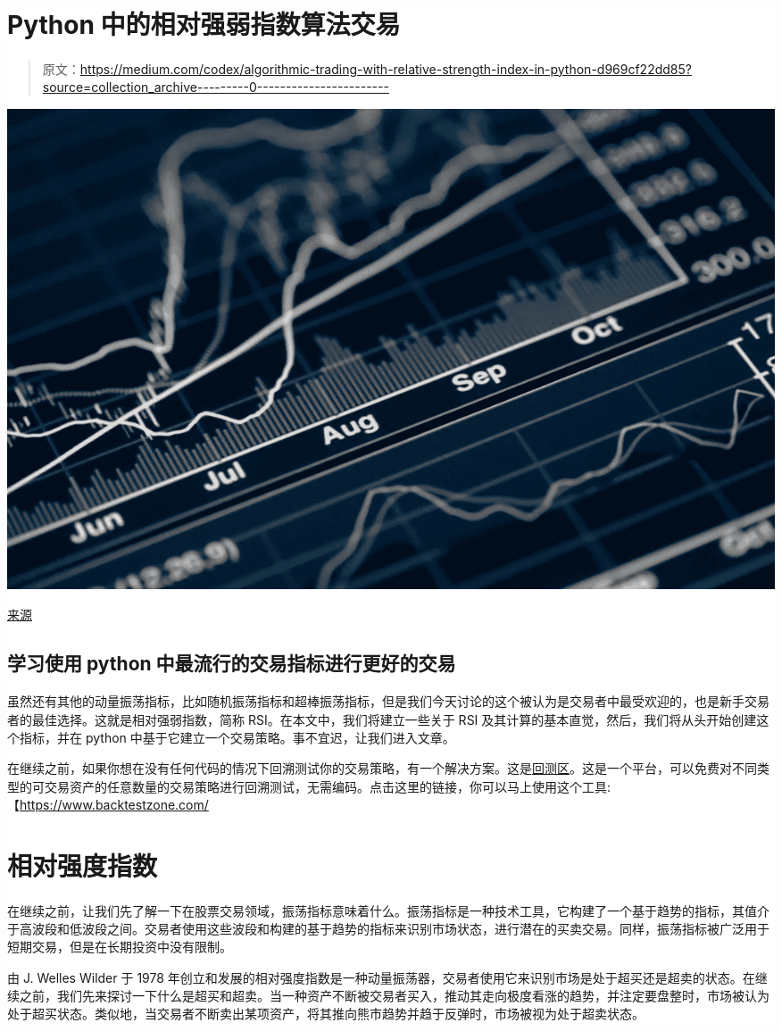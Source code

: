 # Python 中的相对强弱指数算法交易

> 原文：<https://medium.com/codex/algorithmic-trading-with-relative-strength-index-in-python-d969cf22dd85?source=collection_archive---------0----------------------->

![](img/965a5d4197f4dc40044accd0e3e24d33.png)

[来源](https://wallpapercave.com/stock-exchange-wallpapers)

## 学习使用 python 中最流行的交易指标进行更好的交易

虽然还有其他的动量振荡指标，比如随机振荡指标和超棒振荡指标，但是我们今天讨论的这个被认为是交易者中最受欢迎的，也是新手交易者的最佳选择。这就是相对强弱指数，简称 RSI。在本文中，我们将建立一些关于 RSI 及其计算的基本直觉，然后，我们将从头开始创建这个指标，并在 python 中基于它建立一个交易策略。事不宜迟，让我们进入文章。

在继续之前，如果你想在没有任何代码的情况下回溯测试你的交易策略，有一个解决方案。这是[回测区](https://www.backtestzone.com/)。这是一个平台，可以免费对不同类型的可交易资产的任意数量的交易策略进行回溯测试，无需编码。点击这里的链接，你可以马上使用这个工具:【https://www.backtestzone.com/ 

# 相对强度指数

在继续之前，让我们先了解一下在股票交易领域，振荡指标意味着什么。振荡指标是一种技术工具，它构建了一个基于趋势的指标，其值介于高波段和低波段之间。交易者使用这些波段和构建的基于趋势的指标来识别市场状态，进行潜在的买卖交易。同样，振荡指标被广泛用于短期交易，但是在长期投资中没有限制。

由 J. Welles Wilder 于 1978 年创立和发展的相对强度指数是一种动量振荡器，交易者使用它来识别市场是处于超买还是超卖的状态。在继续之前，我们先来探讨一下什么是超买和超卖。当一种资产不断被交易者买入，推动其走向极度看涨的趋势，并注定要盘整时，市场被认为处于超买状态。类似地，当交易者不断卖出某项资产，将其推向熊市趋势并趋于反弹时，市场被视为处于超卖状态。
